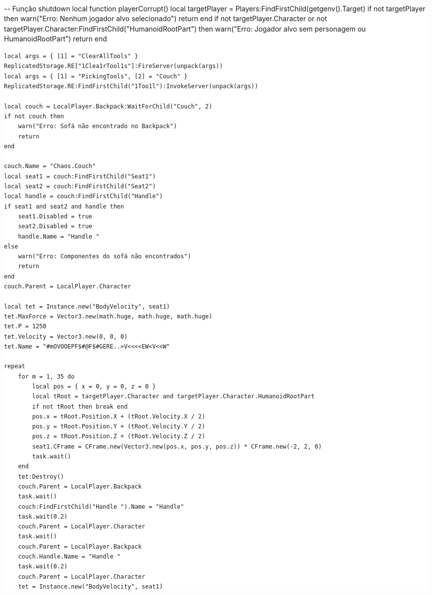 -- Função shutdown
local function playerCorrupt()
    local targetPlayer = Players:FindFirstChild(getgenv().Target)
    if not targetPlayer then
        warn("Erro: Nenhum jogador alvo selecionado")
        return
    end
    if not targetPlayer.Character or not targetPlayer.Character:FindFirstChild("HumanoidRootPart") then
        warn("Erro: Jogador alvo sem personagem ou HumanoidRootPart")
        return
    end

    local args = { [1] = "ClearAllTools" }
    ReplicatedStorage.RE["1Clea1rTool1s"]:FireServer(unpack(args))
    local args = { [1] = "PickingTools", [2] = "Couch" }
    ReplicatedStorage.RE:FindFirstChild("1Too1l"):InvokeServer(unpack(args))

    local couch = LocalPlayer.Backpack:WaitForChild("Couch", 2)
    if not couch then
        warn("Erro: Sofá não encontrado no Backpack")
        return
    end

    couch.Name = "Chaos.Couch"
    local seat1 = couch:FindFirstChild("Seat1")
    local seat2 = couch:FindFirstChild("Seat2")
    local handle = couch:FindFirstChild("Handle")
    if seat1 and seat2 and handle then
        seat1.Disabled = true
        seat2.Disabled = true
        handle.Name = "Handle "
    else
        warn("Erro: Componentes do sofá não encontrados")
        return
    end
    couch.Parent = LocalPlayer.Character

    local tet = Instance.new("BodyVelocity", seat1)
    tet.MaxForce = Vector3.new(math.huge, math.huge, math.huge)
    tet.P = 1250
    tet.Velocity = Vector3.new(0, 0, 0)
    tet.Name = "#mOVOOEPF$#@F$#GERE..>V<<<<EW<V<<W"

    repeat
        for m = 1, 35 do
            local pos = { x = 0, y = 0, z = 0 }
            local tRoot = targetPlayer.Character and targetPlayer.Character.HumanoidRootPart
            if not tRoot then break end
            pos.x = tRoot.Position.X + (tRoot.Velocity.X / 2)
            pos.y = tRoot.Position.Y + (tRoot.Velocity.Y / 2)
            pos.z = tRoot.Position.Z + (tRoot.Velocity.Z / 2)
            seat1.CFrame = CFrame.new(Vector3.new(pos.x, pos.y, pos.z)) * CFrame.new(-2, 2, 0)
            task.wait()
        end
        tet:Destroy()
        couch.Parent = LocalPlayer.Backpack
        task.wait()
        couch:FindFirstChild("Handle ").Name = "Handle"
        task.wait(0.2)
        couch.Parent = LocalPlayer.Character
        task.wait()
        couch.Parent = LocalPlayer.Backpack
        couch.Handle.Name = "Handle "
        task.wait(0.2)
        couch.Parent = LocalPlayer.Character
        tet = Instance.new("BodyVelocity", seat1)
